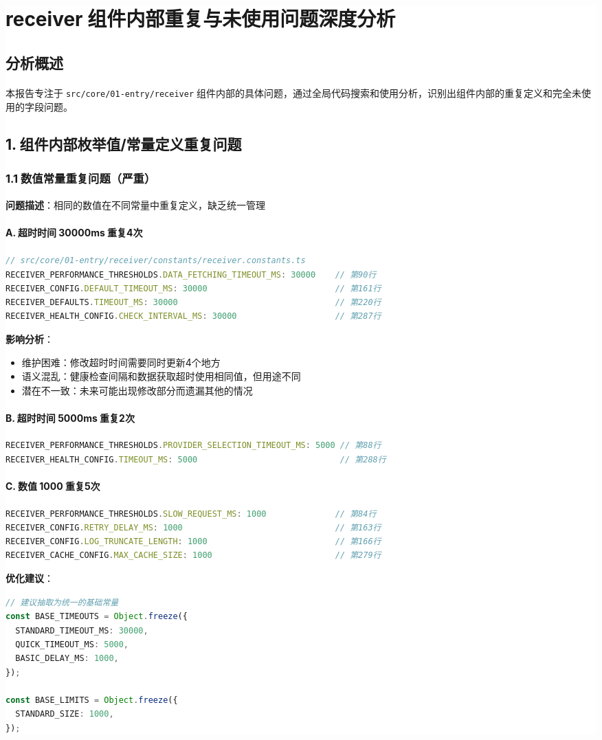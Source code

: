 # receiver 组件内部重复与未使用问题深度分析

## 分析概述

本报告专注于 `src/core/01-entry/receiver` 组件内部的具体问题，通过全局代码搜索和使用分析，识别出组件内部的重复定义和完全未使用的字段问题。

## 1. 组件内部枚举值/常量定义重复问题

### 1.1 数值常量重复问题（严重）

**问题描述**：相同的数值在不同常量中重复定义，缺乏统一管理

#### A. 超时时间 30000ms 重复4次
```typescript
// src/core/01-entry/receiver/constants/receiver.constants.ts
RECEIVER_PERFORMANCE_THRESHOLDS.DATA_FETCHING_TIMEOUT_MS: 30000    // 第90行
RECEIVER_CONFIG.DEFAULT_TIMEOUT_MS: 30000                          // 第161行  
RECEIVER_DEFAULTS.TIMEOUT_MS: 30000                                // 第220行
RECEIVER_HEALTH_CONFIG.CHECK_INTERVAL_MS: 30000                    // 第287行
```

**影响分析**：
- 维护困难：修改超时时间需要同时更新4个地方
- 语义混乱：健康检查间隔和数据获取超时使用相同值，但用途不同
- 潜在不一致：未来可能出现修改部分而遗漏其他的情况

#### B. 超时时间 5000ms 重复2次  
```typescript
RECEIVER_PERFORMANCE_THRESHOLDS.PROVIDER_SELECTION_TIMEOUT_MS: 5000 // 第88行
RECEIVER_HEALTH_CONFIG.TIMEOUT_MS: 5000                             // 第288行
```

#### C. 数值 1000 重复5次
```typescript
RECEIVER_PERFORMANCE_THRESHOLDS.SLOW_REQUEST_MS: 1000              // 第84行
RECEIVER_CONFIG.RETRY_DELAY_MS: 1000                               // 第163行
RECEIVER_CONFIG.LOG_TRUNCATE_LENGTH: 1000                          // 第166行  
RECEIVER_CACHE_CONFIG.MAX_CACHE_SIZE: 1000                         // 第279行
```

**优化建议**：
```typescript
// 建议抽取为统一的基础常量
const BASE_TIMEOUTS = Object.freeze({
  STANDARD_TIMEOUT_MS: 30000,
  QUICK_TIMEOUT_MS: 5000,
  BASIC_DELAY_MS: 1000,
});

const BASE_LIMITS = Object.freeze({
  STANDARD_SIZE: 1000,
});
```
